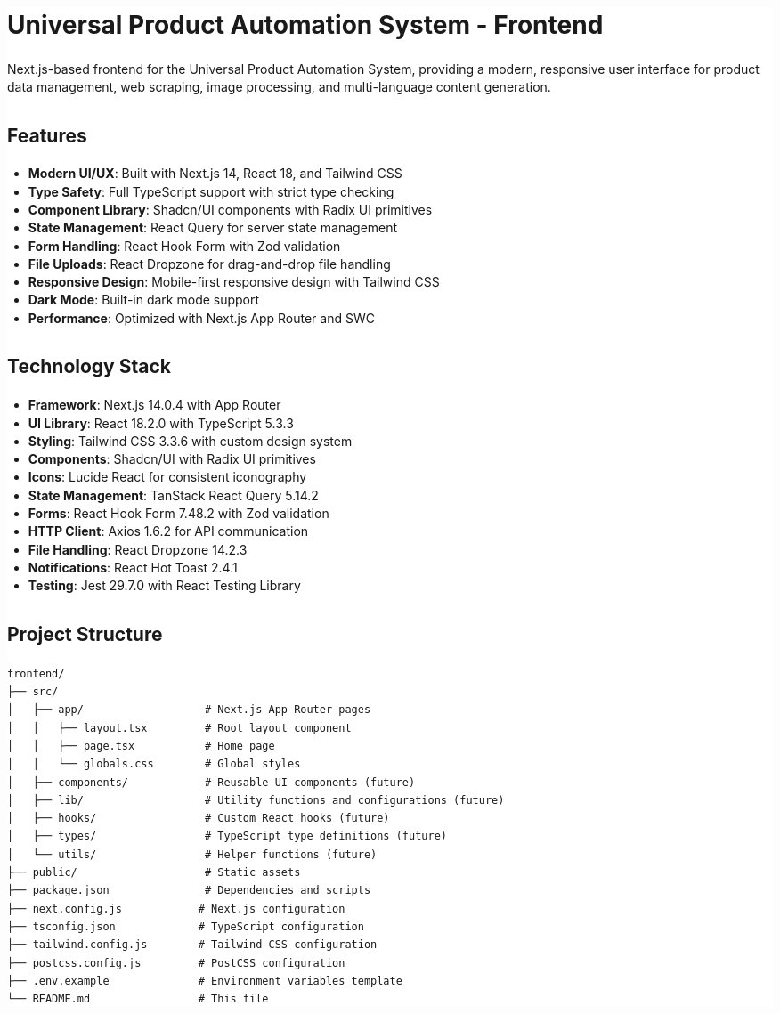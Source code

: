 # Universal Product Automation System - Frontend

Next.js-based frontend for the Universal Product Automation System, providing a modern, responsive user interface for product data management, web scraping, image processing, and multi-language content generation.

## Features

- **Modern UI/UX**: Built with Next.js 14, React 18, and Tailwind CSS
- **Type Safety**: Full TypeScript support with strict type checking
- **Component Library**: Shadcn/UI components with Radix UI primitives
- **State Management**: React Query for server state management
- **Form Handling**: React Hook Form with Zod validation
- **File Uploads**: React Dropzone for drag-and-drop file handling
- **Responsive Design**: Mobile-first responsive design with Tailwind CSS
- **Dark Mode**: Built-in dark mode support
- **Performance**: Optimized with Next.js App Router and SWC

## Technology Stack

- **Framework**: Next.js 14.0.4 with App Router
- **UI Library**: React 18.2.0 with TypeScript 5.3.3
- **Styling**: Tailwind CSS 3.3.6 with custom design system
- **Components**: Shadcn/UI with Radix UI primitives
- **Icons**: Lucide React for consistent iconography
- **State Management**: TanStack React Query 5.14.2
- **Forms**: React Hook Form 7.48.2 with Zod validation
- **HTTP Client**: Axios 1.6.2 for API communication
- **File Handling**: React Dropzone 14.2.3
- **Notifications**: React Hot Toast 2.4.1
- **Testing**: Jest 29.7.0 with React Testing Library

## Project Structure

```
frontend/
├── src/
│   ├── app/                   # Next.js App Router pages
│   │   ├── layout.tsx         # Root layout component
│   │   ├── page.tsx           # Home page
│   │   └── globals.css        # Global styles
│   ├── components/            # Reusable UI components (future)
│   ├── lib/                   # Utility functions and configurations (future)
│   ├── hooks/                 # Custom React hooks (future)
│   ├── types/                 # TypeScript type definitions (future)
│   └── utils/                 # Helper functions (future)
├── public/                    # Static assets
├── package.json               # Dependencies and scripts
├── next.config.js            # Next.js configuration
├── tsconfig.json             # TypeScript configuration
├── tailwind.config.js        # Tailwind CSS configuration
├── postcss.config.js         # PostCSS configuration
├── .env.example              # Environment variables template
└── README.md                 # This file
```
